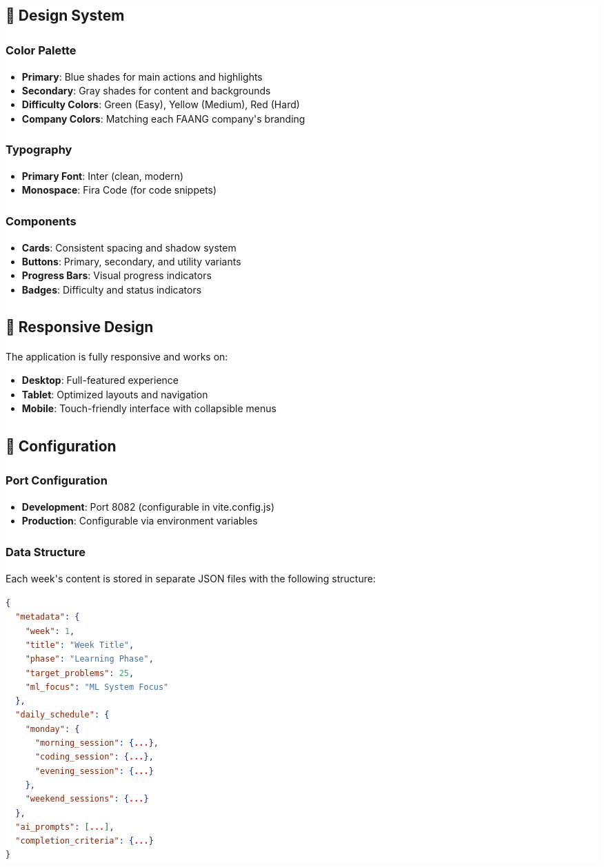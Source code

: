 ## 🎨 Design System

### Color Palette
- **Primary**: Blue shades for main actions and highlights
- **Secondary**: Gray shades for content and backgrounds
- **Difficulty Colors**: Green (Easy), Yellow (Medium), Red (Hard)
- **Company Colors**: Matching each FAANG company's branding

### Typography
- **Primary Font**: Inter (clean, modern)
- **Monospace**: Fira Code (for code snippets)

### Components
- **Cards**: Consistent spacing and shadow system
- **Buttons**: Primary, secondary, and utility variants
- **Progress Bars**: Visual progress indicators
- **Badges**: Difficulty and status indicators

## 📱 Responsive Design

The application is fully responsive and works on:
- **Desktop**: Full-featured experience
- **Tablet**: Optimized layouts and navigation
- **Mobile**: Touch-friendly interface with collapsible menus

## 🔧 Configuration

### Port Configuration
- **Development**: Port 8082 (configurable in vite.config.js)
- **Production**: Configurable via environment variables

### Data Structure
Each week's content is stored in separate JSON files with the following structure:
```json
{
  "metadata": {
    "week": 1,
    "title": "Week Title",
    "phase": "Learning Phase",
    "target_problems": 25,
    "ml_focus": "ML System Focus"
  },
  "daily_schedule": {
    "monday": {
      "morning_session": {...},
      "coding_session": {...},
      "evening_session": {...}
    },
    "weekend_sessions": {...}
  },
  "ai_prompts": [...],
  "completion_criteria": {...}
}
```
